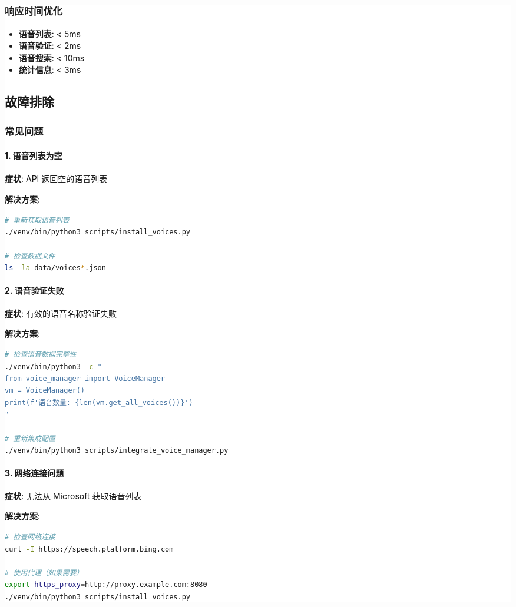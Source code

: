 ### 响应时间优化

- **语音列表**: < 5ms
- **语音验证**: < 2ms
- **语音搜索**: < 10ms
- **统计信息**: < 3ms

## 故障排除

### 常见问题

#### 1. 语音列表为空

**症状**: API 返回空的语音列表

**解决方案**:
```bash
# 重新获取语音列表
./venv/bin/python3 scripts/install_voices.py

# 检查数据文件
ls -la data/voices*.json
```

#### 2. 语音验证失败

**症状**: 有效的语音名称验证失败

**解决方案**:
```bash
# 检查语音数据完整性
./venv/bin/python3 -c "
from voice_manager import VoiceManager
vm = VoiceManager()
print(f'语音数量: {len(vm.get_all_voices())}')
"

# 重新集成配置
./venv/bin/python3 scripts/integrate_voice_manager.py
```

#### 3. 网络连接问题

**症状**: 无法从 Microsoft 获取语音列表

**解决方案**:
```bash
# 检查网络连接
curl -I https://speech.platform.bing.com

# 使用代理（如果需要）
export https_proxy=http://proxy.example.com:8080
./venv/bin/python3 scripts/install_voices.py
```
